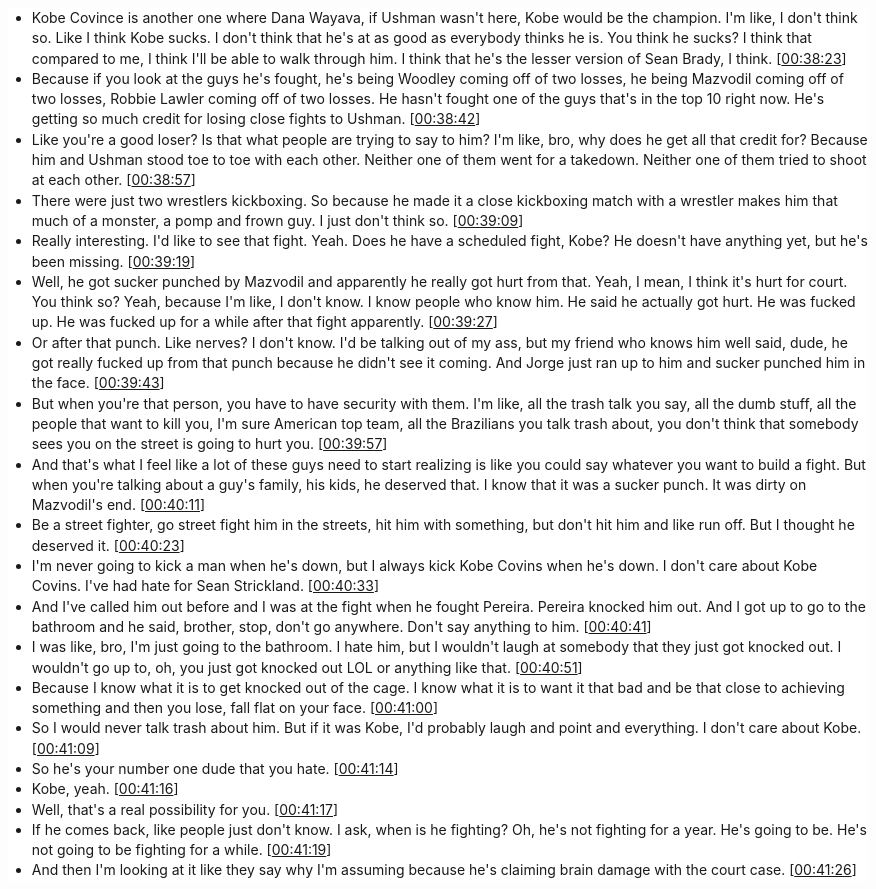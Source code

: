 *  Kobe Covince is another one where Dana Wayava, if Ushman wasn't here, Kobe would be the champion. I'm like, I don't think so. Like I think Kobe sucks. I don't think that he's at as good as everybody thinks he is. You think he sucks? I think that compared to me, I think I'll be able to walk through him. I think that he's the lesser version of Sean Brady, I think. [[00:38:23](https://www.youtube.com/watch?v=SARIgtw_NiQ&t=2303.0s)]
*  Because if you look at the guys he's fought, he's being Woodley coming off of two losses, he being Mazvodil coming off of two losses, Robbie Lawler coming off of two losses. He hasn't fought one of the guys that's in the top 10 right now. He's getting so much credit for losing close fights to Ushman. [[00:38:42](https://www.youtube.com/watch?v=SARIgtw_NiQ&t=2322.0s)]
*  Like you're a good loser? Is that what people are trying to say to him? I'm like, bro, why does he get all that credit for? Because him and Ushman stood toe to toe with each other. Neither one of them went for a takedown. Neither one of them tried to shoot at each other. [[00:38:57](https://www.youtube.com/watch?v=SARIgtw_NiQ&t=2337.0s)]
*  There were just two wrestlers kickboxing. So because he made it a close kickboxing match with a wrestler makes him that much of a monster, a pomp and frown guy. I just don't think so. [[00:39:09](https://www.youtube.com/watch?v=SARIgtw_NiQ&t=2349.0s)]
*  Really interesting. I'd like to see that fight. Yeah. Does he have a scheduled fight, Kobe? He doesn't have anything yet, but he's been missing. [[00:39:19](https://www.youtube.com/watch?v=SARIgtw_NiQ&t=2359.0s)]
*  Well, he got sucker punched by Mazvodil and apparently he really got hurt from that. Yeah, I mean, I think it's hurt for court. You think so? Yeah, because I'm like, I don't know. I know people who know him. He said he actually got hurt. He was fucked up. He was fucked up for a while after that fight apparently. [[00:39:27](https://www.youtube.com/watch?v=SARIgtw_NiQ&t=2367.0s)]
*  Or after that punch. Like nerves? I don't know. I'd be talking out of my ass, but my friend who knows him well said, dude, he got really fucked up from that punch because he didn't see it coming. And Jorge just ran up to him and sucker punched him in the face. [[00:39:43](https://www.youtube.com/watch?v=SARIgtw_NiQ&t=2383.0s)]
*  But when you're that person, you have to have security with them. I'm like, all the trash talk you say, all the dumb stuff, all the people that want to kill you, I'm sure American top team, all the Brazilians you talk trash about, you don't think that somebody sees you on the street is going to hurt you. [[00:39:57](https://www.youtube.com/watch?v=SARIgtw_NiQ&t=2397.0s)]
*  And that's what I feel like a lot of these guys need to start realizing is like you could say whatever you want to build a fight. But when you're talking about a guy's family, his kids, he deserved that. I know that it was a sucker punch. It was dirty on Mazvodil's end. [[00:40:11](https://www.youtube.com/watch?v=SARIgtw_NiQ&t=2411.0s)]
*  Be a street fighter, go street fight him in the streets, hit him with something, but don't hit him and like run off. But I thought he deserved it. [[00:40:23](https://www.youtube.com/watch?v=SARIgtw_NiQ&t=2423.0s)]
*  I'm never going to kick a man when he's down, but I always kick Kobe Covins when he's down. I don't care about Kobe Covins. I've had hate for Sean Strickland. [[00:40:33](https://www.youtube.com/watch?v=SARIgtw_NiQ&t=2433.0s)]
*  And I've called him out before and I was at the fight when he fought Pereira. Pereira knocked him out. And I got up to go to the bathroom and he said, brother, stop, don't go anywhere. Don't say anything to him. [[00:40:41](https://www.youtube.com/watch?v=SARIgtw_NiQ&t=2441.0s)]
*  I was like, bro, I'm just going to the bathroom. I hate him, but I wouldn't laugh at somebody that they just got knocked out. I wouldn't go up to, oh, you just got knocked out LOL or anything like that. [[00:40:51](https://www.youtube.com/watch?v=SARIgtw_NiQ&t=2451.0s)]
*  Because I know what it is to get knocked out of the cage. I know what it is to want it that bad and be that close to achieving something and then you lose, fall flat on your face. [[00:41:00](https://www.youtube.com/watch?v=SARIgtw_NiQ&t=2460.0s)]
*  So I would never talk trash about him. But if it was Kobe, I'd probably laugh and point and everything. I don't care about Kobe. [[00:41:09](https://www.youtube.com/watch?v=SARIgtw_NiQ&t=2469.0s)]
*  So he's your number one dude that you hate. [[00:41:14](https://www.youtube.com/watch?v=SARIgtw_NiQ&t=2474.0s)]
*  Kobe, yeah. [[00:41:16](https://www.youtube.com/watch?v=SARIgtw_NiQ&t=2476.0s)]
*  Well, that's a real possibility for you. [[00:41:17](https://www.youtube.com/watch?v=SARIgtw_NiQ&t=2477.0s)]
*  If he comes back, like people just don't know. I ask, when is he fighting? Oh, he's not fighting for a year. He's going to be. He's not going to be fighting for a while. [[00:41:19](https://www.youtube.com/watch?v=SARIgtw_NiQ&t=2479.0s)]
*  And then I'm looking at it like they say why I'm assuming because he's claiming brain damage with the court case. [[00:41:26](https://www.youtube.com/watch?v=SARIgtw_NiQ&t=2486.0s)]